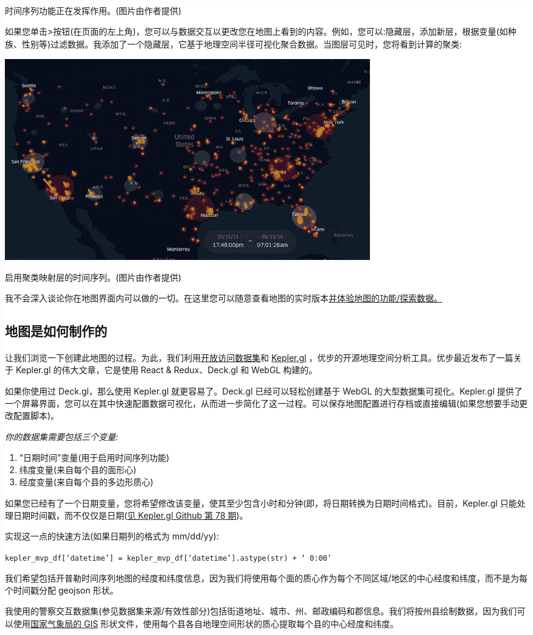 时间序列功能正在发挥作用。(图片由作者提供)

如果您单击>按钮(在页面的左上角)，您可以与数据交互以更改您在地图上看到的内容。例如，您可以:隐藏层，添加新层，根据变量(如种族、性别等)过滤数据。我添加了一个隐藏层，它基于地理空间半径可视化聚合数据。当图层可见时，您将看到计算的聚类:

![](img/92f3355826ee5c399f316a07d80d04c7.png)

启用聚类映射层的时间序列。(图片由作者提供)

我不会深入谈论你在地图界面内可以做的一切。在这里您可以随意查看地图的实时版本[并体验地图的功能/探索数据。](http://erikyan.com/police_interactions_resulting_in_death.html)

## 地图是如何制作的

让我们浏览一下创建此地图的过程。为此，我们利用[开放访问数据集](http://mappingpoliceviolence.org)和 [Kepler.gl](https://kepler.gl/) ，优步的开源地理空间分析工具。优步最近发布了一篇关于 Kepler.gl 的伟大文章，它是使用 React & Redux、Deck.gl 和 WebGL 构建的。

如果你使用过 Deck.gl，那么使用 Kepler.gl 就更容易了。Deck.gl 已经可以轻松创建基于 WebGL 的大型数据集可视化。Kepler.gl 提供了一个屏幕界面，您可以在其中快速配置数据可视化，从而进一步简化了这一过程。可以保存地图配置进行存档或直接编辑(如果您想要手动更改配置脚本)。

*你的数据集需要包括三个变量:*

1.  “日期时间”变量(用于启用时间序列功能)
2.  纬度变量(来自每个县的面形心)
3.  经度变量(来自每个县的多边形质心)

如果您已经有了一个日期变量，您将希望修改该变量，使其至少包含小时和分钟(即，将日期转换为日期时间格式)。目前，Kepler.gl 只能处理日期时间戳，而不仅仅是日期([见 Kepler.gl Github 第 78 期](https://github.com/keplergl/kepler.gl/issues/78))。

实现这一点的快速方法(如果日期列的格式为 mm/dd/yy):

```
kepler_mvp_df[‘datetime’] = kepler_mvp_df[‘datetime’].astype(str) + ‘ 0:00’
```

我们希望包括开普勒时间序列地图的经度和纬度信息，因为我们将使用每个面的质心作为每个不同区域/地区的中心经度和纬度，而不是为每个时间戳分配 geojson 形状。

我使用的警察交互数据集(参见数据集来源/有效性部分)包括街道地址、城市、州、邮政编码和郡信息。我们将按州县绘制数据，因为我们可以使用[国家气象局的 GIS](https://www.weather.gov/gis/Counties) 形状文件，使用每个县各自地理空间形状的质心提取每个县的中心经度和纬度。
